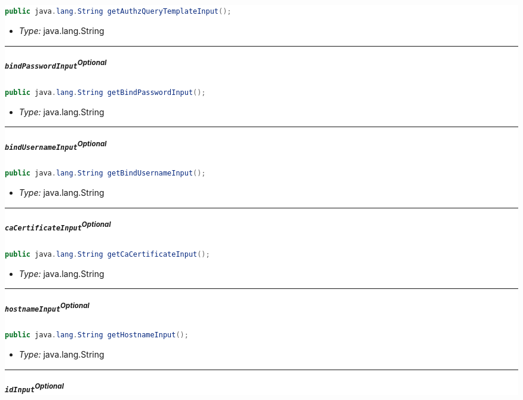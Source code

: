 ```java
public java.lang.String getAuthzQueryTemplateInput();
```

- *Type:* java.lang.String

---

##### `bindPasswordInput`<sup>Optional</sup> <a name="bindPasswordInput" id="@cdktf/provider-mongodbatlas.ldapConfiguration.LdapConfiguration.property.bindPasswordInput"></a>

```java
public java.lang.String getBindPasswordInput();
```

- *Type:* java.lang.String

---

##### `bindUsernameInput`<sup>Optional</sup> <a name="bindUsernameInput" id="@cdktf/provider-mongodbatlas.ldapConfiguration.LdapConfiguration.property.bindUsernameInput"></a>

```java
public java.lang.String getBindUsernameInput();
```

- *Type:* java.lang.String

---

##### `caCertificateInput`<sup>Optional</sup> <a name="caCertificateInput" id="@cdktf/provider-mongodbatlas.ldapConfiguration.LdapConfiguration.property.caCertificateInput"></a>

```java
public java.lang.String getCaCertificateInput();
```

- *Type:* java.lang.String

---

##### `hostnameInput`<sup>Optional</sup> <a name="hostnameInput" id="@cdktf/provider-mongodbatlas.ldapConfiguration.LdapConfiguration.property.hostnameInput"></a>

```java
public java.lang.String getHostnameInput();
```

- *Type:* java.lang.String

---

##### `idInput`<sup>Optional</sup> <a name="idInput" id="@cdktf/provider-mongodbatlas.ldapConfiguration.LdapConfiguration.property.idInput"></a>
